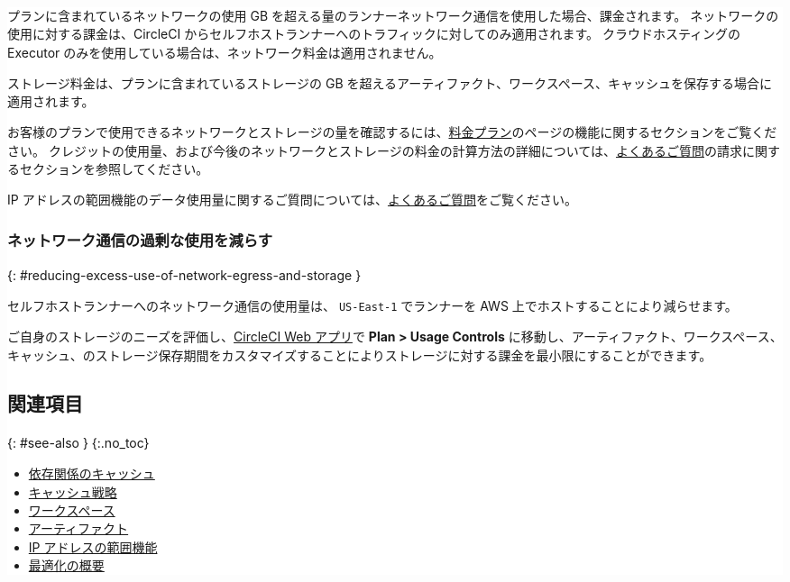 プランに含まれているネットワークの使用 GB を超える量のランナーネットワーク通信を使用した場合、課金されます。 ネットワークの使用に対する課金は、CircleCI からセルフホストランナーへのトラフィックに対してのみ適用されます。 クラウドホスティングの Executor のみを使用している場合は、ネットワーク料金は適用されません。

ストレージ料金は、プランに含まれているストレージの GB を超えるアーティファクト、ワークスペース、キャッシュを保存する場合に適用されます。

お客様のプランで使用できるネットワークとストレージの量を確認するには、[料金プラン](https://circleci.com/ja/pricing/)のページの機能に関するセクションをご覧ください。 クレジットの使用量、および今後のネットワークとストレージの料金の計算方法の詳細については、[よくあるご質問]({{site.baseurl}}/2.0/faq/#how-do-I-calculate-my-monthly-storage-and-network-costs)の請求に関するセクションを参照してください。

IP アドレスの範囲機能のデータ使用量に関するご質問については、[よくあるご質問]({{site.baseurl}}/2.0/faq/#how-do-I-calculate-my-monthly-IP-ranges-costs)をご覧ください。

### ネットワーク通信の過剰な使用を減らす
{: #reducing-excess-use-of-network-egress-and-storage }

セルフホストランナーへのネットワーク通信の使用量は、 `US-East-1` でランナーを AWS 上でホストすることにより減らせます。

ご自身のストレージのニーズを評価し、[CircleCI Web アプリ](https://app.circleci.com/)で **Plan > Usage Controls** に移動し、アーティファクト、ワークスペース、キャッシュ、のストレージ保存期間をカスタマイズすることによりストレージに対する課金を最小限にすることができます。

## 関連項目
{: #see-also }
{:.no_toc}
- [依存関係のキャッシュ]({{site.baseurl}}/ja/2.0/caching)
- [キャッシュ戦略]({{site.baseurl}}/ja/2.0/caching-strategy)
- [ワークスペース]({{site.baseurl}}/ja/2.0/workspaces)
- [アーティファクト]({{site.baseurl}}/ja/2.0/artifacts)
- [IP アドレスの範囲機能]({{site.baseurl}}/ja/2.0/ip-ranges/)
- [最適化の概要]({{site.baseurl}}/ja/2.0/optimizations)
